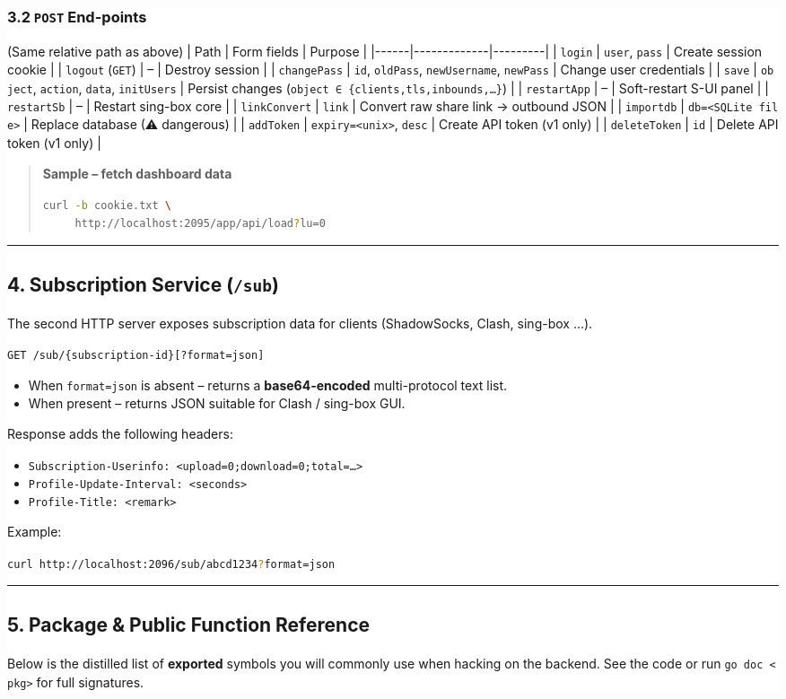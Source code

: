 ### 3.2 `POST` End-points  
(Same relative path as above)
| Path | Form fields | Purpose |
|------|-------------|---------|
| `login` | `user`, `pass` | Create session cookie |
| `logout` (`GET`) | – | Destroy session |
| `changePass` | `id`, `oldPass`, `newUsername`, `newPass` | Change user credentials |
| `save` | `object`, `action`, `data`, `initUsers` | Persist changes (`object ∈ {clients,tls,inbounds,…}`) |
| `restartApp` | – | Soft-restart S-UI panel |
| `restartSb` | – | Restart sing-box core |
| `linkConvert` | `link` | Convert raw share link → outbound JSON |
| `importdb` | `db=<SQLite file>` | Replace database (⚠ dangerous) |
| `addToken` | `expiry=<unix>`, `desc` | Create API token (v1 only) |
| `deleteToken` | `id` | Delete API token (v1 only) |

> **Sample – fetch dashboard data**
> ```bash
> curl -b cookie.txt \
>      http://localhost:2095/app/api/load?lu=0
> ```


---

## 4. Subscription Service (`/sub`)
The second HTTP server exposes subscription data for clients (ShadowSocks, Clash, sing-box …).

```
GET /sub/{subscription-id}[?format=json]
```
* When `format=json` is absent – returns a **base64-encoded** multi-protocol text list.
* When present – returns JSON suitable for Clash / sing-box GUI.

Response adds the following headers:
* `Subscription-Userinfo: <upload=0;download=0;total=…>`
* `Profile-Update-Interval: <seconds>`
* `Profile-Title: <remark>`

Example:
```bash
curl http://localhost:2096/sub/abcd1234?format=json
```

---

## 5. Package & Public Function Reference
Below is the distilled list of **exported** symbols you will commonly use when hacking on the backend.  See the code or run `go doc <pkg>` for full signatures.

